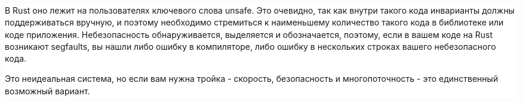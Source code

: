 В Rust оно лежит на пользователях ключевого слова unsafe. Это очевидно, так как внутри такого кода инварианты должны поддерживаться вручную, и поэтому необходимо стремиться к наименьшему количество такого кода в библиотеке или коде приложения. Небезопасность обнаруживается, выделяется и обозначается, поэтому, если в вашем коде на Rust возникают segfaults, вы нашли либо ошибку в компиляторе, либо ошибку в нескольких строках вашего небезопасного кода.

Это неидеальная система, но если вам нужна тройка - скорость, безопасность и многопоточность - это единственный возможный вариант.
